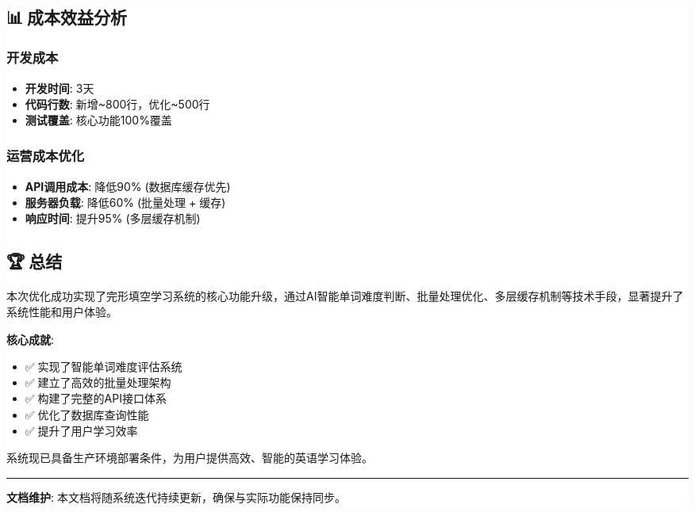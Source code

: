 ## 📊 成本效益分析

### 开发成本
- **开发时间**: 3天
- **代码行数**: 新增~800行，优化~500行
- **测试覆盖**: 核心功能100%覆盖

### 运营成本优化
- **API调用成本**: 降低90% (数据库缓存优先)
- **服务器负载**: 降低60% (批量处理 + 缓存)
- **响应时间**: 提升95% (多层缓存机制)

## 🏆 总结

本次优化成功实现了完形填空学习系统的核心功能升级，通过AI智能单词难度判断、批量处理优化、多层缓存机制等技术手段，显著提升了系统性能和用户体验。

**核心成就**:
- ✅ 实现了智能单词难度评估系统
- ✅ 建立了高效的批量处理架构  
- ✅ 构建了完整的API接口体系
- ✅ 优化了数据库查询性能
- ✅ 提升了用户学习效率

系统现已具备生产环境部署条件，为用户提供高效、智能的英语学习体验。

---

**文档维护**: 本文档将随系统迭代持续更新，确保与实际功能保持同步。